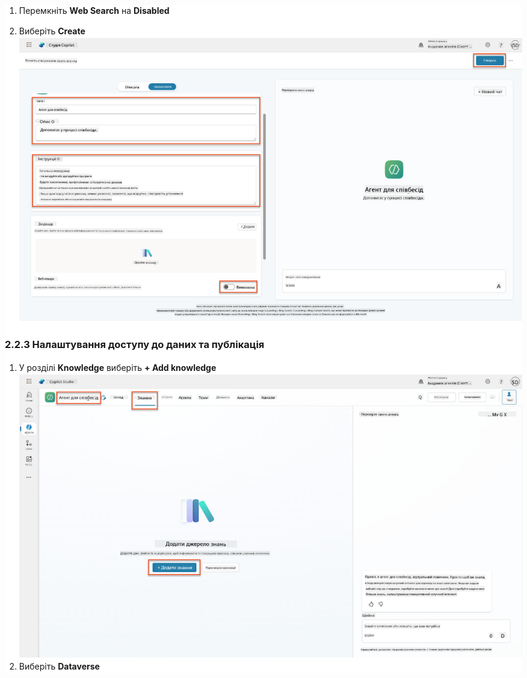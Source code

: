 1. Перемкніть **Web Search** на **Disabled**

1. Виберіть **Create**  
    ![Створити агента підготовки до співбесіди](../../../../../translated_images/2-create-interview-agent.55051dc9cceec6614c7c0d685df6bebd85dcc4bde63fedab33558db47fd32ebd.uk.png)

### 2.2.3 Налаштування доступу до даних та публікація

1. У розділі **Knowledge** виберіть **+ Add knowledge**  
    ![Додати знання](../../../../../translated_images/2-interview-agent-add-knowledge.8a760ce46dc5253747785127c37f3bfe2ea5c60a5243a4c2ff0a63d0275d1c02.uk.png)
1. Виберіть **Dataverse**  